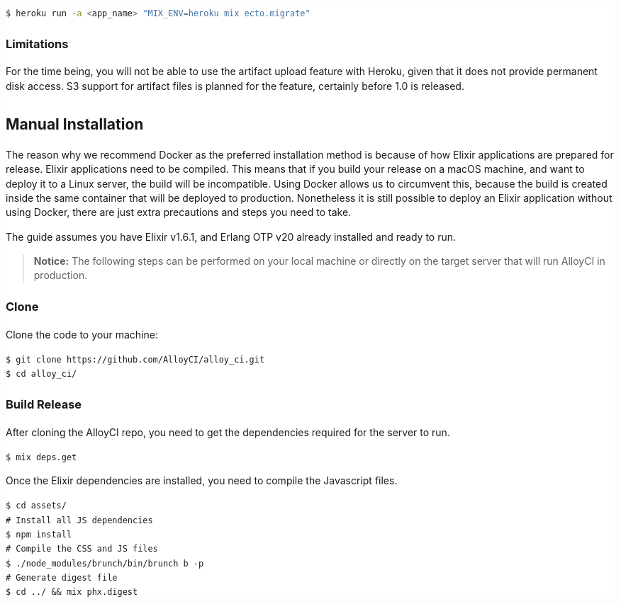 ```bash
$ heroku run -a <app_name> "MIX_ENV=heroku mix ecto.migrate"
```

### Limitations

For the time being, you will not be able to use the artifact upload feature with Heroku,
given that it does not provide permanent disk access. S3 support for artifact files is
planned for the feature, certainly before 1.0 is released.

## Manual Installation

The reason why we recommend Docker as the preferred installation method is because
of how Elixir applications are prepared for release. Elixir applications need to be
compiled. This means that if you build your release on a macOS machine, and want
to deploy it to a Linux server, the build will be incompatible. Using Docker
allows us to circumvent this, because the build is created inside the same container
that will be deployed to production. Nonetheless it is still possible to deploy
an Elixir application without using Docker, there are just extra precautions and
steps you need to take.

The guide assumes you have Elixir v1.6.1, and Erlang OTP v20 already installed and
ready to run.

>**Notice:** The following steps can be performed on your local machine or directly
on the target server that will run AlloyCI in production.

### Clone

Clone the code to your machine:

```shell
$ git clone https://github.com/AlloyCI/alloy_ci.git
$ cd alloy_ci/
```

### Build Release

After cloning the AlloyCI repo, you need to get the dependencies required for the
server to run.

```shell
$ mix deps.get
```

Once the Elixir dependencies are installed, you need to compile the Javascript files.

```shell
$ cd assets/
# Install all JS dependencies
$ npm install
# Compile the CSS and JS files
$ ./node_modules/brunch/bin/brunch b -p
# Generate digest file
$ cd ../ && mix phx.digest
```
